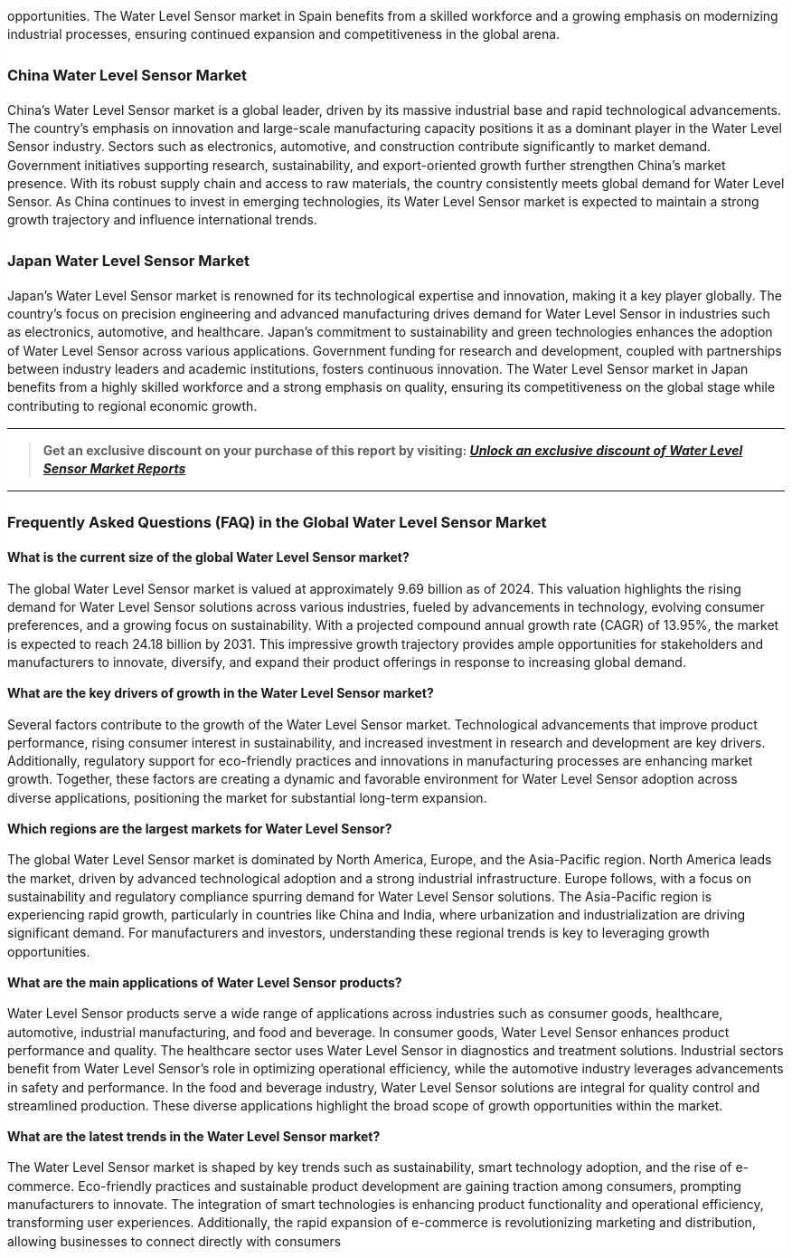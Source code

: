 opportunities. The Water Level Sensor market in Spain benefits from a skilled workforce and a growing emphasis on modernizing industrial processes, ensuring continued expansion and competitiveness in the global arena.</p><h3>China Water Level Sensor Market</h3><p>China&rsquo;s Water Level Sensor market is a global leader, driven by its massive industrial base and rapid technological advancements. The country&rsquo;s emphasis on innovation and large-scale manufacturing capacity positions it as a dominant player in the Water Level Sensor industry. Sectors such as electronics, automotive, and construction contribute significantly to market demand. Government initiatives supporting research, sustainability, and export-oriented growth further strengthen China&rsquo;s market presence. With its robust supply chain and access to raw materials, the country consistently meets global demand for Water Level Sensor. As China continues to invest in emerging technologies, its Water Level Sensor market is expected to maintain a strong growth trajectory and influence international trends.</p><h3>Japan Water Level Sensor Market</h3><p>Japan&rsquo;s Water Level Sensor market is renowned for its technological expertise and innovation, making it a key player globally. The country&rsquo;s focus on precision engineering and advanced manufacturing drives demand for Water Level Sensor in industries such as electronics, automotive, and healthcare. Japan&rsquo;s commitment to sustainability and green technologies enhances the adoption of Water Level Sensor across various applications. Government funding for research and development, coupled with partnerships between industry leaders and academic institutions, fosters continuous innovation. The Water Level Sensor market in Japan benefits from a highly skilled workforce and a strong emphasis on quality, ensuring its competitiveness on the global stage while contributing to regional economic growth.</p><hr /><blockquote><p><strong>Get an exclusive discount on your purchase of this report by visiting: <em><a href="://marketresearchpulse.com/ask-for-discount/41857?utm_source=Github&amp;utm_medium=0115">Unlock an exclusive discount of Water Level Sensor Market Reports</a></em>&nbsp;</strong></p></blockquote><hr /><h3>Frequently Asked Questions (FAQ) in the Global Water Level Sensor Market</h3><p><strong>What is the current size of the global Water Level Sensor market?</strong></p><p>The global Water Level Sensor market is valued at approximately 9.69 billion as of 2024. This valuation highlights the rising demand for Water Level Sensor solutions across various industries, fueled by advancements in technology, evolving consumer preferences, and a growing focus on sustainability. With a projected compound annual growth rate (CAGR) of 13.95%, the market is expected to reach 24.18 billion by 2031. This impressive growth trajectory provides ample opportunities for stakeholders and manufacturers to innovate, diversify, and expand their product offerings in response to increasing global demand.</p><p><strong>What are the key drivers of growth in the Water Level Sensor market?</strong></p><p>Several factors contribute to the growth of the Water Level Sensor market. Technological advancements that improve product performance, rising consumer interest in sustainability, and increased investment in research and development are key drivers. Additionally, regulatory support for eco-friendly practices and innovations in manufacturing processes are enhancing market growth. Together, these factors are creating a dynamic and favorable environment for Water Level Sensor adoption across diverse applications, positioning the market for substantial long-term expansion.</p><p><strong>Which regions are the largest markets for Water Level Sensor?</strong></p><p>The global Water Level Sensor market is dominated by North America, Europe, and the Asia-Pacific region. North America leads the market, driven by advanced technological adoption and a strong industrial infrastructure. Europe follows, with a focus on sustainability and regulatory compliance spurring demand for Water Level Sensor solutions. The Asia-Pacific region is experiencing rapid growth, particularly in countries like China and India, where urbanization and industrialization are driving significant demand. For manufacturers and investors, understanding these regional trends is key to leveraging growth opportunities.</p><p><strong>What are the main applications of Water Level Sensor products?</strong></p><p>Water Level Sensor products serve a wide range of applications across industries such as consumer goods, healthcare, automotive, industrial manufacturing, and food and beverage. In consumer goods, Water Level Sensor enhances product performance and quality. The healthcare sector uses Water Level Sensor in diagnostics and treatment solutions. Industrial sectors benefit from Water Level Sensor&rsquo;s role in optimizing operational efficiency, while the automotive industry leverages advancements in safety and performance. In the food and beverage industry, Water Level Sensor solutions are integral for quality control and streamlined production. These diverse applications highlight the broad scope of growth opportunities within the market.</p><p><strong>What are the latest trends in the Water Level Sensor market?</strong></p><p>The Water Level Sensor market is shaped by key trends such as sustainability, smart technology adoption, and the rise of e-commerce. Eco-friendly practices and sustainable product development are gaining traction among consumers, prompting manufacturers to innovate. The integration of smart technologies is enhancing product functionality and operational efficiency, transforming user experiences. Additionally, the rapid expansion of e-commerce is revolutionizing marketing and distribution, allowing businesses to connect directly with consumers